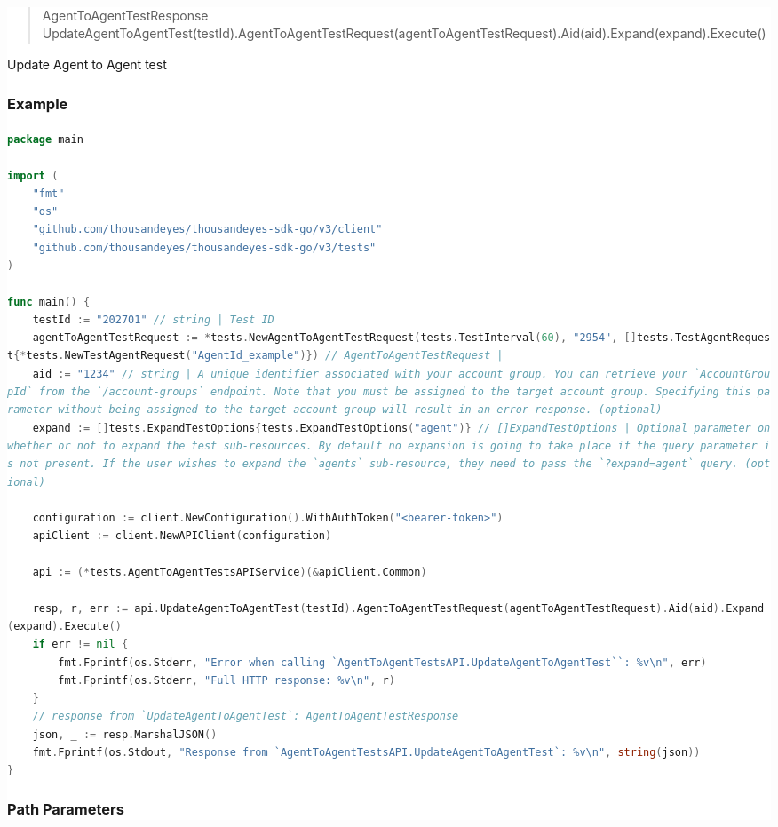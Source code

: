 > AgentToAgentTestResponse UpdateAgentToAgentTest(testId).AgentToAgentTestRequest(agentToAgentTestRequest).Aid(aid).Expand(expand).Execute()

Update Agent to Agent test



### Example

```go
package main

import (
	"fmt"
	"os"
	"github.com/thousandeyes/thousandeyes-sdk-go/v3/client"
	"github.com/thousandeyes/thousandeyes-sdk-go/v3/tests"
)

func main() {
	testId := "202701" // string | Test ID
	agentToAgentTestRequest := *tests.NewAgentToAgentTestRequest(tests.TestInterval(60), "2954", []tests.TestAgentRequest{*tests.NewTestAgentRequest("AgentId_example")}) // AgentToAgentTestRequest | 
	aid := "1234" // string | A unique identifier associated with your account group. You can retrieve your `AccountGroupId` from the `/account-groups` endpoint. Note that you must be assigned to the target account group. Specifying this parameter without being assigned to the target account group will result in an error response. (optional)
	expand := []tests.ExpandTestOptions{tests.ExpandTestOptions("agent")} // []ExpandTestOptions | Optional parameter on whether or not to expand the test sub-resources. By default no expansion is going to take place if the query parameter is not present. If the user wishes to expand the `agents` sub-resource, they need to pass the `?expand=agent` query. (optional)

	configuration := client.NewConfiguration().WithAuthToken("<bearer-token>")
	apiClient := client.NewAPIClient(configuration)

	api := (*tests.AgentToAgentTestsAPIService)(&apiClient.Common)

	resp, r, err := api.UpdateAgentToAgentTest(testId).AgentToAgentTestRequest(agentToAgentTestRequest).Aid(aid).Expand(expand).Execute()
	if err != nil {
		fmt.Fprintf(os.Stderr, "Error when calling `AgentToAgentTestsAPI.UpdateAgentToAgentTest``: %v\n", err)
		fmt.Fprintf(os.Stderr, "Full HTTP response: %v\n", r)
	}
	// response from `UpdateAgentToAgentTest`: AgentToAgentTestResponse
	json, _ := resp.MarshalJSON()
	fmt.Fprintf(os.Stdout, "Response from `AgentToAgentTestsAPI.UpdateAgentToAgentTest`: %v\n", string(json))
}
```

### Path Parameters
